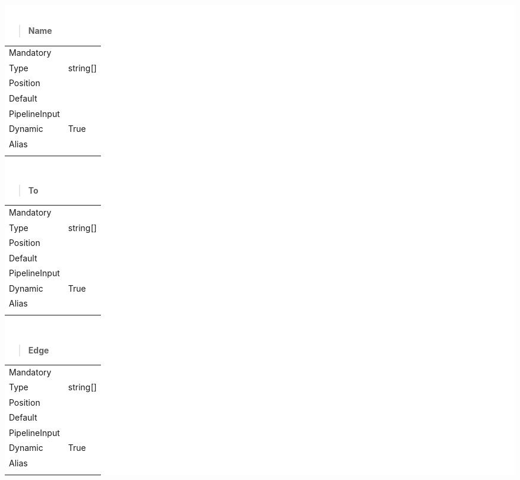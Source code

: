 <br>
 
> **Name**


        
|||
|---|---|
|Mandatory||
|Type|string[]|
|Position||
|Default||
|PipelineInput||
|Dynamic|True|
|Alias||
|||

<br>
 
> **To**


        
|||
|---|---|
|Mandatory||
|Type|string[]|
|Position||
|Default||
|PipelineInput||
|Dynamic|True|
|Alias||
|||

<br>
 
> **Edge**


        
|||
|---|---|
|Mandatory||
|Type|string[]|
|Position||
|Default||
|PipelineInput||
|Dynamic|True|
|Alias||
|||
